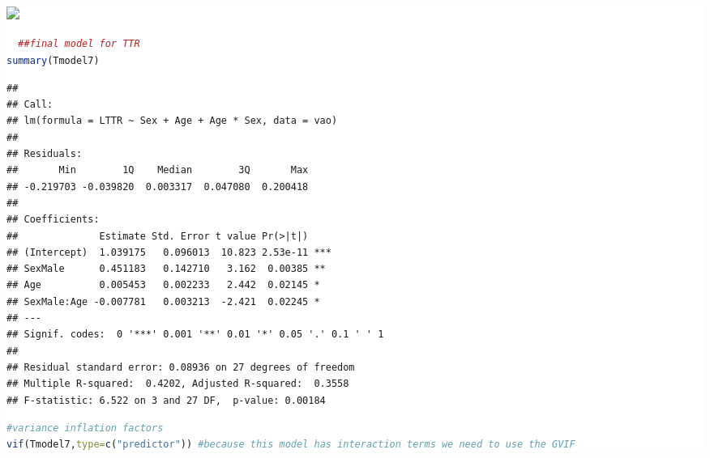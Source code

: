 ![](R_Markdown_for_RBP4_Paper_updatedMay_files/figure-gfm/TTR%20model%20building-4.png)

``` r
  ##final model for TTR
summary(Tmodel7)
```

    ## 
    ## Call:
    ## lm(formula = LTTR ~ Sex + Age + Age * Sex, data = vao)
    ## 
    ## Residuals:
    ##       Min        1Q    Median        3Q       Max 
    ## -0.219703 -0.039820  0.003317  0.047080  0.200418 
    ## 
    ## Coefficients:
    ##              Estimate Std. Error t value Pr(>|t|)    
    ## (Intercept)  1.039175   0.096013  10.823 2.53e-11 ***
    ## SexMale      0.451183   0.142710   3.162  0.00385 ** 
    ## Age          0.005453   0.002233   2.442  0.02145 *  
    ## SexMale:Age -0.007781   0.003213  -2.421  0.02245 *  
    ## ---
    ## Signif. codes:  0 '***' 0.001 '**' 0.01 '*' 0.05 '.' 0.1 ' ' 1
    ## 
    ## Residual standard error: 0.08936 on 27 degrees of freedom
    ## Multiple R-squared:  0.4202, Adjusted R-squared:  0.3558 
    ## F-statistic: 6.522 on 3 and 27 DF,  p-value: 0.00184

``` r
#variance inflation factors 
vif(Tmodel7,type=c("predictor")) #because this model has interaction terms we need to use the GVIF
```
